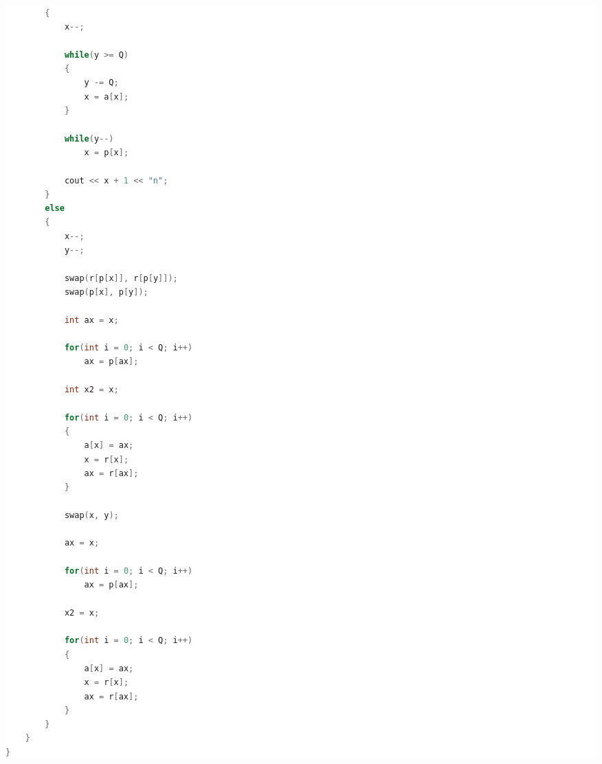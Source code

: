 ```cpp
        {
            x--;
 
            while(y >= Q)
            {
                y -= Q;
                x = a[x];
            }
 
            while(y--)
                x = p[x];
 
            cout << x + 1 << "n";
        }
        else
        {
            x--;
            y--;
 
            swap(r[p[x]], r[p[y]]);
            swap(p[x], p[y]);
 
            int ax = x;
 
            for(int i = 0; i < Q; i++)
                ax = p[ax];
 
            int x2 = x;
 
            for(int i = 0; i < Q; i++)
            {
                a[x] = ax;
                x = r[x];
                ax = r[ax];
            }
 
            swap(x, y);
 
            ax = x;
 
            for(int i = 0; i < Q; i++)
                ax = p[ax];
 
            x2 = x;
 
            for(int i = 0; i < Q; i++)
            {
                a[x] = ax;
                x = r[x];
                ax = r[ax];
            }
        }
    }
}
```
